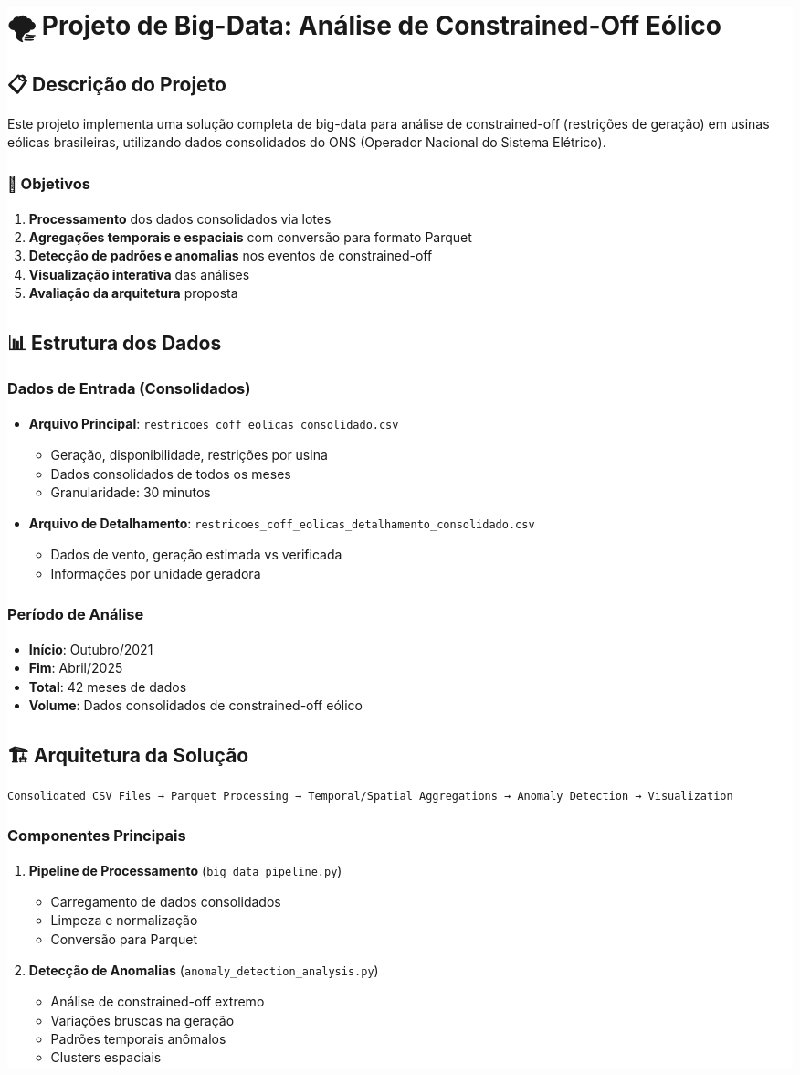 # 🌪️ Projeto de Big-Data: Análise de Constrained-Off Eólico

## 📋 Descrição do Projeto

Este projeto implementa uma solução completa de big-data para análise de constrained-off (restrições de geração) em usinas eólicas brasileiras, utilizando dados consolidados do ONS (Operador Nacional do Sistema Elétrico).

### 🎯 Objetivos

1. **Processamento** dos dados consolidados via lotes
2. **Agregações temporais e espaciais** com conversão para formato Parquet
3. **Detecção de padrões e anomalias** nos eventos de constrained-off
4. **Visualização interativa** das análises
5. **Avaliação da arquitetura** proposta

## 📊 Estrutura dos Dados

### Dados de Entrada (Consolidados)
- **Arquivo Principal**: `restricoes_coff_eolicas_consolidado.csv`
  - Geração, disponibilidade, restrições por usina
  - Dados consolidados de todos os meses
  - Granularidade: 30 minutos

- **Arquivo de Detalhamento**: `restricoes_coff_eolicas_detalhamento_consolidado.csv`
  - Dados de vento, geração estimada vs verificada
  - Informações por unidade geradora

### Período de Análise
- **Início**: Outubro/2021
- **Fim**: Abril/2025
- **Total**: 42 meses de dados
- **Volume**: Dados consolidados de constrained-off eólico

## 🏗️ Arquitetura da Solução

```
Consolidated CSV Files → Parquet Processing → Temporal/Spatial Aggregations → Anomaly Detection → Visualization
```

### Componentes Principais

1. **Pipeline de Processamento** (`big_data_pipeline.py`)
   - Carregamento de dados consolidados
   - Limpeza e normalização
   - Conversão para Parquet

2. **Detecção de Anomalias** (`anomaly_detection_analysis.py`)
   - Análise de constrained-off extremo
   - Variações bruscas na geração
   - Padrões temporais anômalos
   - Clusters espaciais
